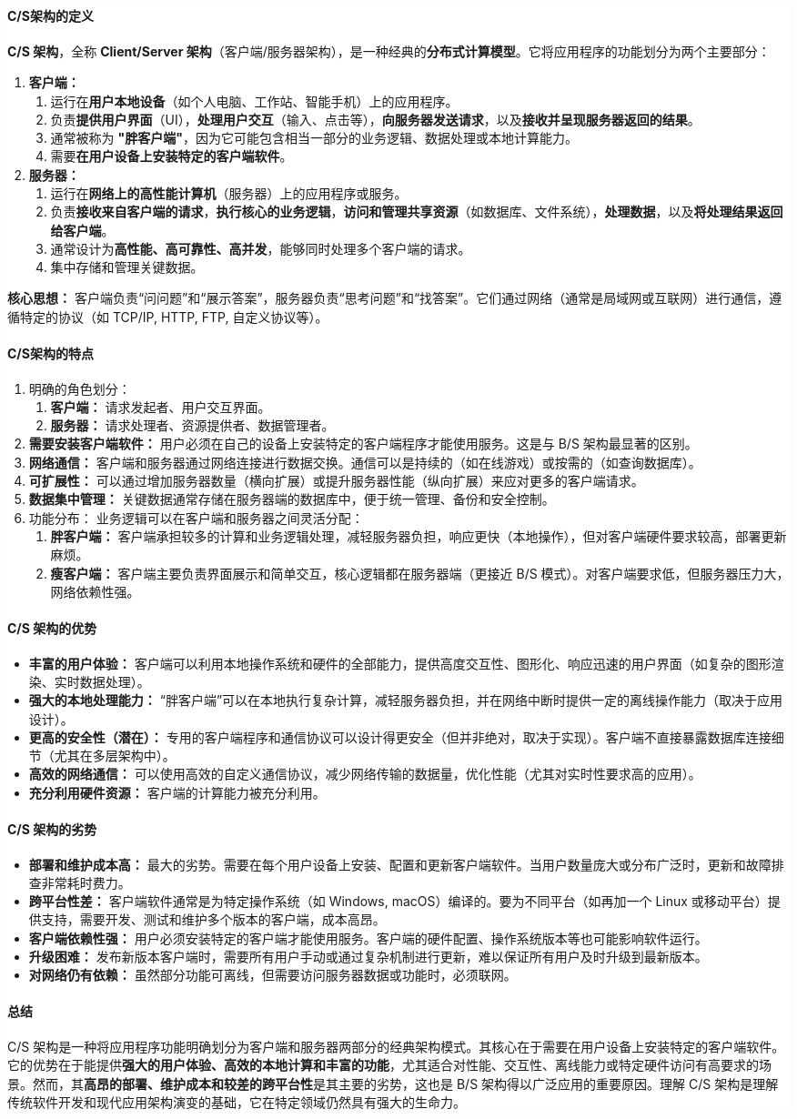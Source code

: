 #### C/S架构的定义

**C/S 架构**，全称 **Client/Server 架构**（客户端/服务器架构），是一种经典的**分布式计算模型**。它将应用程序的功能划分为两个主要部分：

1. **客户端：**
   1. 运行在**用户本地设备**（如个人电脑、工作站、智能手机）上的应用程序。
   2. 负责**提供用户界面**（UI），**处理用户交互**（输入、点击等），**向服务器发送请求**，以及**接收并呈现服务器返回的结果**。
   3. 通常被称为 **"胖客户端"**，因为它可能包含相当一部分的业务逻辑、数据处理或本地计算能力。
   4. 需要**在用户设备上安装特定的客户端软件**。
2. **服务器：**
   1. 运行在**网络上的高性能计算机**（服务器）上的应用程序或服务。
   2. 负责**接收来自客户端的请求**，**执行核心的业务逻辑**，**访问和管理共享资源**（如数据库、文件系统），**处理数据**，以及**将处理结果返回给客户端**。
   3. 通常设计为**高性能、高可靠性、高并发**，能够同时处理多个客户端的请求。
   4. 集中存储和管理关键数据。

**核心思想：** 客户端负责“问问题”和“展示答案”，服务器负责“思考问题”和“找答案”。它们通过网络（通常是局域网或互联网）进行通信，遵循特定的协议（如 TCP/IP, HTTP, FTP, 自定义协议等）。

#### C/S架构的特点

1. 明确的角色划分：
   1. **客户端：** 请求发起者、用户交互界面。
   2. **服务器：** 请求处理者、资源提供者、数据管理者。
2. **需要安装客户端软件：** 用户必须在自己的设备上安装特定的客户端程序才能使用服务。这是与 B/S 架构最显著的区别。
3. **网络通信：** 客户端和服务器通过网络连接进行数据交换。通信可以是持续的（如在线游戏）或按需的（如查询数据库）。
4. **可扩展性：** 可以通过增加服务器数量（横向扩展）或提升服务器性能（纵向扩展）来应对更多的客户端请求。
5. **数据集中管理：** 关键数据通常存储在服务器端的数据库中，便于统一管理、备份和安全控制。
6. 功能分布：
   业务逻辑可以在客户端和服务器之间灵活分配：
   1. **胖客户端：** 客户端承担较多的计算和业务逻辑处理，减轻服务器负担，响应更快（本地操作），但对客户端硬件要求较高，部署更新麻烦。
   2. **瘦客户端：** 客户端主要负责界面展示和简单交互，核心逻辑都在服务器端（更接近 B/S 模式）。对客户端要求低，但服务器压力大，网络依赖性强。

#### C/S 架构的优势

- **丰富的用户体验：** 客户端可以利用本地操作系统和硬件的全部能力，提供高度交互性、图形化、响应迅速的用户界面（如复杂的图形渲染、实时数据处理）。
- **强大的本地处理能力：** “胖客户端”可以在本地执行复杂计算，减轻服务器负担，并在网络中断时提供一定的离线操作能力（取决于应用设计）。
- **更高的安全性（潜在）：** 专用的客户端程序和通信协议可以设计得更安全（但并非绝对，取决于实现）。客户端不直接暴露数据库连接细节（尤其在多层架构中）。
- **高效的网络通信：** 可以使用高效的自定义通信协议，减少网络传输的数据量，优化性能（尤其对实时性要求高的应用）。
- **充分利用硬件资源：** 客户端的计算能力被充分利用。

#### C/S 架构的劣势

- **部署和维护成本高：** 最大的劣势。需要在每个用户设备上安装、配置和更新客户端软件。当用户数量庞大或分布广泛时，更新和故障排查非常耗时费力。
- **跨平台性差：** 客户端软件通常是为特定操作系统（如 Windows, macOS）编译的。要为不同平台（如再加一个 Linux 或移动平台）提供支持，需要开发、测试和维护多个版本的客户端，成本高昂。
- **客户端依赖性强：** 用户必须安装特定的客户端才能使用服务。客户端的硬件配置、操作系统版本等也可能影响软件运行。
- **升级困难：** 发布新版本客户端时，需要所有用户手动或通过复杂机制进行更新，难以保证所有用户及时升级到最新版本。
- **对网络仍有依赖：** 虽然部分功能可离线，但需要访问服务器数据或功能时，必须联网。

#### 总结

C/S 架构是一种将应用程序功能明确划分为客户端和服务器两部分的经典架构模式。其核心在于需要在用户设备上安装特定的客户端软件。它的优势在于能提供**强大的用户体验、高效的本地计算和丰富的功能**，尤其适合对性能、交互性、离线能力或特定硬件访问有高要求的场景。然而，其**高昂的部署、维护成本和较差的跨平台性**是其主要的劣势，这也是 B/S 架构得以广泛应用的重要原因。理解 C/S 架构是理解传统软件开发和现代应用架构演变的基础，它在特定领域仍然具有强大的生命力。
